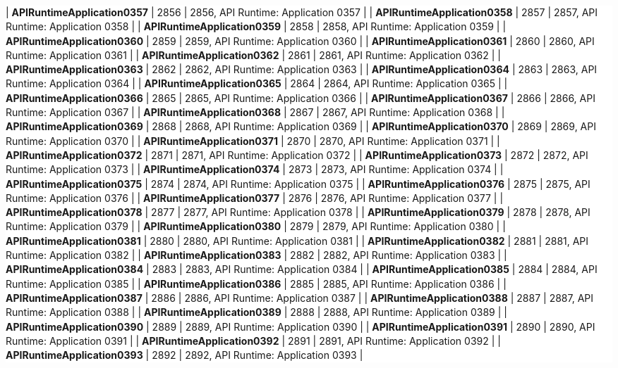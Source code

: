 | **APIRuntimeApplication0357** | 2856 | 2856, API Runtime: Application 0357 |
| **APIRuntimeApplication0358** | 2857 | 2857, API Runtime: Application 0358 |
| **APIRuntimeApplication0359** | 2858 | 2858, API Runtime: Application 0359 |
| **APIRuntimeApplication0360** | 2859 | 2859, API Runtime: Application 0360 |
| **APIRuntimeApplication0361** | 2860 | 2860, API Runtime: Application 0361 |
| **APIRuntimeApplication0362** | 2861 | 2861, API Runtime: Application 0362 |
| **APIRuntimeApplication0363** | 2862 | 2862, API Runtime: Application 0363 |
| **APIRuntimeApplication0364** | 2863 | 2863, API Runtime: Application 0364 |
| **APIRuntimeApplication0365** | 2864 | 2864, API Runtime: Application 0365 |
| **APIRuntimeApplication0366** | 2865 | 2865, API Runtime: Application 0366 |
| **APIRuntimeApplication0367** | 2866 | 2866, API Runtime: Application 0367 |
| **APIRuntimeApplication0368** | 2867 | 2867, API Runtime: Application 0368 |
| **APIRuntimeApplication0369** | 2868 | 2868, API Runtime: Application 0369 |
| **APIRuntimeApplication0370** | 2869 | 2869, API Runtime: Application 0370 |
| **APIRuntimeApplication0371** | 2870 | 2870, API Runtime: Application 0371 |
| **APIRuntimeApplication0372** | 2871 | 2871, API Runtime: Application 0372 |
| **APIRuntimeApplication0373** | 2872 | 2872, API Runtime: Application 0373 |
| **APIRuntimeApplication0374** | 2873 | 2873, API Runtime: Application 0374 |
| **APIRuntimeApplication0375** | 2874 | 2874, API Runtime: Application 0375 |
| **APIRuntimeApplication0376** | 2875 | 2875, API Runtime: Application 0376 |
| **APIRuntimeApplication0377** | 2876 | 2876, API Runtime: Application 0377 |
| **APIRuntimeApplication0378** | 2877 | 2877, API Runtime: Application 0378 |
| **APIRuntimeApplication0379** | 2878 | 2878, API Runtime: Application 0379 |
| **APIRuntimeApplication0380** | 2879 | 2879, API Runtime: Application 0380 |
| **APIRuntimeApplication0381** | 2880 | 2880, API Runtime: Application 0381 |
| **APIRuntimeApplication0382** | 2881 | 2881, API Runtime: Application 0382 |
| **APIRuntimeApplication0383** | 2882 | 2882, API Runtime: Application 0383 |
| **APIRuntimeApplication0384** | 2883 | 2883, API Runtime: Application 0384 |
| **APIRuntimeApplication0385** | 2884 | 2884, API Runtime: Application 0385 |
| **APIRuntimeApplication0386** | 2885 | 2885, API Runtime: Application 0386 |
| **APIRuntimeApplication0387** | 2886 | 2886, API Runtime: Application 0387 |
| **APIRuntimeApplication0388** | 2887 | 2887, API Runtime: Application 0388 |
| **APIRuntimeApplication0389** | 2888 | 2888, API Runtime: Application 0389 |
| **APIRuntimeApplication0390** | 2889 | 2889, API Runtime: Application 0390 |
| **APIRuntimeApplication0391** | 2890 | 2890, API Runtime: Application 0391 |
| **APIRuntimeApplication0392** | 2891 | 2891, API Runtime: Application 0392 |
| **APIRuntimeApplication0393** | 2892 | 2892, API Runtime: Application 0393 |